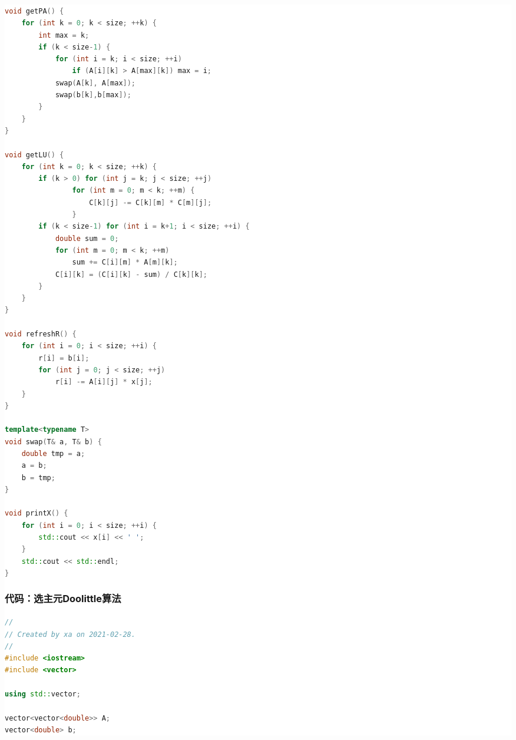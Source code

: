 ```c++
void getPA() {
    for (int k = 0; k < size; ++k) {
        int max = k;
        if (k < size-1) {
            for (int i = k; i < size; ++i)
                if (A[i][k] > A[max][k]) max = i;
            swap(A[k], A[max]);
            swap(b[k],b[max]);
        }
    }
}

void getLU() {
    for (int k = 0; k < size; ++k) {
        if (k > 0) for (int j = k; j < size; ++j)
                for (int m = 0; m < k; ++m) {
                    C[k][j] -= C[k][m] * C[m][j];
                }
        if (k < size-1) for (int i = k+1; i < size; ++i) {
            double sum = 0;
            for (int m = 0; m < k; ++m)
                sum += C[i][m] * A[m][k];
            C[i][k] = (C[i][k] - sum) / C[k][k];
        }
    }
}

void refreshR() {
    for (int i = 0; i < size; ++i) {
        r[i] = b[i];
        for (int j = 0; j < size; ++j)
            r[i] -= A[i][j] * x[j];
    }
}

template<typename T>
void swap(T& a, T& b) {
    double tmp = a;
    a = b;
    b = tmp;
}

void printX() {
    for (int i = 0; i < size; ++i) {
        std::cout << x[i] << ' ';
    }
    std::cout << std::endl;
}
```

### 代码：选主元Doolittle算法
```c++
//
// Created by xa on 2021-02-28.
//
#include <iostream>
#include <vector>

using std::vector;

vector<vector<double>> A;
vector<double> b;

```